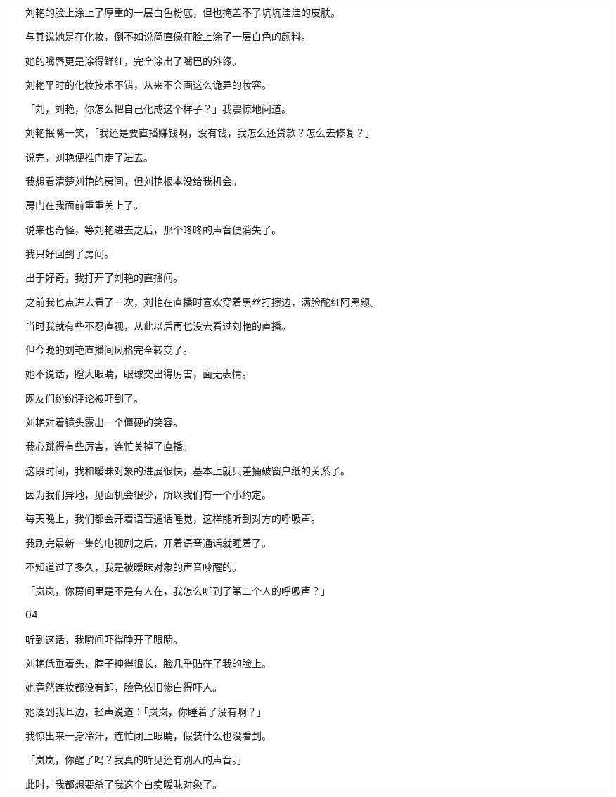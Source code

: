 &emsp;&emsp;刘艳的脸上涂上了厚重的一层白色粉底，但也掩盖不了坑坑洼洼的皮肤。  
  
&emsp;&emsp;与其说她是在化妆，倒不如说简直像在脸上涂了一层白色的颜料。  
  
&emsp;&emsp;她的嘴唇更是涂得鲜红，完全涂出了嘴巴的外缘。  
  
&emsp;&emsp;刘艳平时的化妆技术不错，从来不会画这么诡异的妆容。  
  
&emsp;&emsp;「刘，刘艳，你怎么把自己化成这个样子？」我震惊地问道。  
  
&emsp;&emsp;刘艳抿嘴一笑，「我还是要直播赚钱啊，没有钱，我怎么还贷款？怎么去修复？」  
  
&emsp;&emsp;说完，刘艳便推门走了进去。  
  
&emsp;&emsp;我想看清楚刘艳的房间，但刘艳根本没给我机会。  
  
&emsp;&emsp;房门在我面前重重关上了。  
  
&emsp;&emsp;说来也奇怪，等刘艳进去之后，那个咚咚的声音便消失了。  
  
&emsp;&emsp;我只好回到了房间。  
  
&emsp;&emsp;出于好奇，我打开了刘艳的直播间。  
  
&emsp;&emsp;之前我也点进去看了一次，刘艳在直播时喜欢穿着黑丝打擦边，满脸酡红阿黑颜。  
  
&emsp;&emsp;当时我就有些不忍直视，从此以后再也没去看过刘艳的直播。  
  
&emsp;&emsp;但今晚的刘艳直播间风格完全转变了。  
  
&emsp;&emsp;她不说话，瞪大眼睛，眼球突出得厉害，面无表情。  
  
&emsp;&emsp;网友们纷纷评论被吓到了。  
  
&emsp;&emsp;刘艳对着镜头露出一个僵硬的笑容。  
  
&emsp;&emsp;我心跳得有些厉害，连忙关掉了直播。  
  
&emsp;&emsp;这段时间，我和暧昧对象的进展很快，基本上就只差捅破窗户纸的关系了。  
  
&emsp;&emsp;因为我们异地，见面机会很少，所以我们有一个小约定。  
  
&emsp;&emsp;每天晚上，我们都会开着语音通话睡觉，这样能听到对方的呼吸声。  
  
&emsp;&emsp;我刷完最新一集的电视剧之后，开着语音通话就睡着了。  
  
&emsp;&emsp;不知道过了多久，我是被暧昧对象的声音吵醒的。  
  
&emsp;&emsp;「岚岚，你房间里是不是有人在，我怎么听到了第二个人的呼吸声？」  
  
&emsp;&emsp;04  
  
&emsp;&emsp;听到这话，我瞬间吓得睁开了眼睛。  
  
&emsp;&emsp;刘艳低垂着头，脖子抻得很长，脸几乎贴在了我的脸上。  
  
&emsp;&emsp;她竟然连妆都没有卸，脸色依旧惨白得吓人。  
  
&emsp;&emsp;她凑到我耳边，轻声说道：「岚岚，你睡着了没有啊？」  
  
&emsp;&emsp;我惊出来一身冷汗，连忙闭上眼睛，假装什么也没看到。  
  
&emsp;&emsp;「岚岚，你醒了吗？我真的听见还有别人的声音。」  
  
&emsp;&emsp;此时，我都想要杀了我这个白痴暧昧对象了。  
  